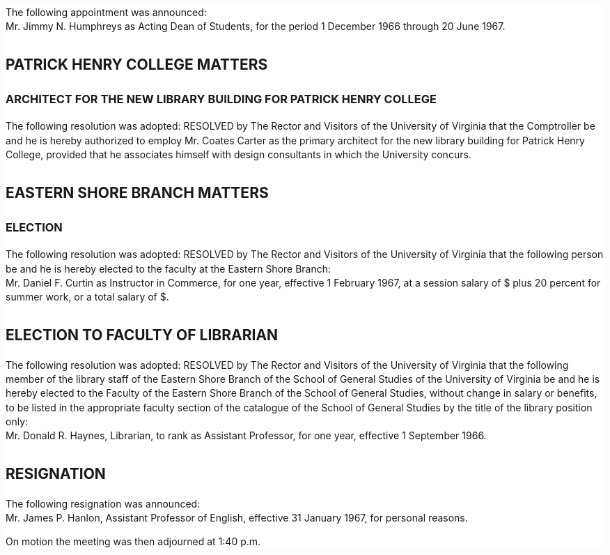 The following appointment was announced:\
Mr. Jimmy N. Humphreys as Acting Dean of Students, for the period 1 December 1966 through 20 June 1967.

## PATRICK HENRY COLLEGE MATTERS

### ARCHITECT FOR THE NEW LIBRARY BUILDING FOR PATRICK HENRY COLLEGE

The following resolution was adopted: RESOLVED by The Rector and Visitors of the University of Virginia that the Comptroller be and he is hereby authorized to employ Mr. Coates Carter as the primary architect for the new library building for Patrick Henry College, provided that he associates himself with design consultants in which the University concurs.

## EASTERN SHORE BRANCH MATTERS

### ELECTION

The following resolution was adopted: RESOLVED by The Rector and Visitors of the University of Virginia that the following person be and he is hereby elected to the faculty at the Eastern Shore Branch:\
Mr. Daniel F. Curtin as Instructor in Commerce, for one year, effective 1 February 1967, at a session salary of $ plus 20 percent for summer work, or a total salary of $.

## ELECTION TO FACULTY OF LIBRARIAN

The following resolution was adopted: RESOLVED by The Rector and Visitors of the University of Virginia that the following member of the library staff of the Eastern Shore Branch of the School of General Studies of the University of Virginia be and he is hereby elected to the Faculty of the Eastern Shore Branch of the School of General Studies, without change in salary or benefits, to be listed in the appropriate faculty section of the catalogue of the School of General Studies by the title of the library position only:\
Mr. Donald R. Haynes, Librarian, to rank as Assistant Professor, for one year, effective 1 September 1966.

## RESIGNATION

The following resignation was announced:\
Mr. James P. Hanlon, Assistant Professor of English, effective 31 January 1967, for personal reasons.

On motion the meeting was then adjourned at 1:40 p.m.
